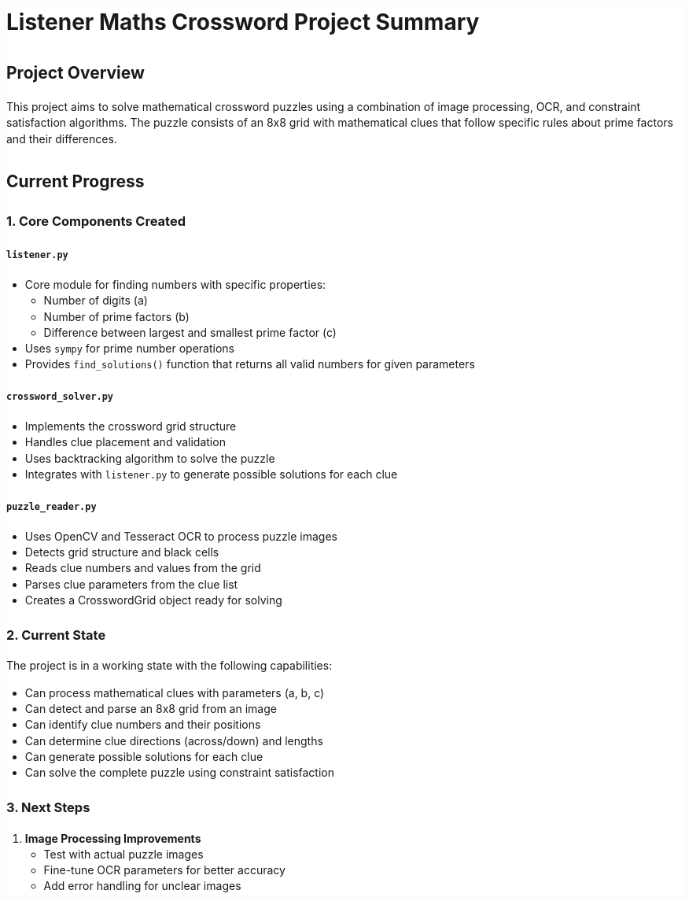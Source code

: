 # Listener Maths Crossword Project Summary

## Project Overview
This project aims to solve mathematical crossword puzzles using a combination of image processing, OCR, and constraint satisfaction algorithms. The puzzle consists of an 8x8 grid with mathematical clues that follow specific rules about prime factors and their differences.

## Current Progress

### 1. Core Components Created

#### `listener.py`
- Core module for finding numbers with specific properties:
  - Number of digits (a)
  - Number of prime factors (b)
  - Difference between largest and smallest prime factor (c)
- Uses `sympy` for prime number operations
- Provides `find_solutions()` function that returns all valid numbers for given parameters

#### `crossword_solver.py`
- Implements the crossword grid structure
- Handles clue placement and validation
- Uses backtracking algorithm to solve the puzzle
- Integrates with `listener.py` to generate possible solutions for each clue

#### `puzzle_reader.py`
- Uses OpenCV and Tesseract OCR to process puzzle images
- Detects grid structure and black cells
- Reads clue numbers and values from the grid
- Parses clue parameters from the clue list
- Creates a CrosswordGrid object ready for solving

### 2. Current State

The project is in a working state with the following capabilities:
- Can process mathematical clues with parameters (a, b, c)
- Can detect and parse an 8x8 grid from an image
- Can identify clue numbers and their positions
- Can determine clue directions (across/down) and lengths
- Can generate possible solutions for each clue
- Can solve the complete puzzle using constraint satisfaction

### 3. Next Steps

1. **Image Processing Improvements**
   - Test with actual puzzle images
   - Fine-tune OCR parameters for better accuracy
   - Add error handling for unclear images
